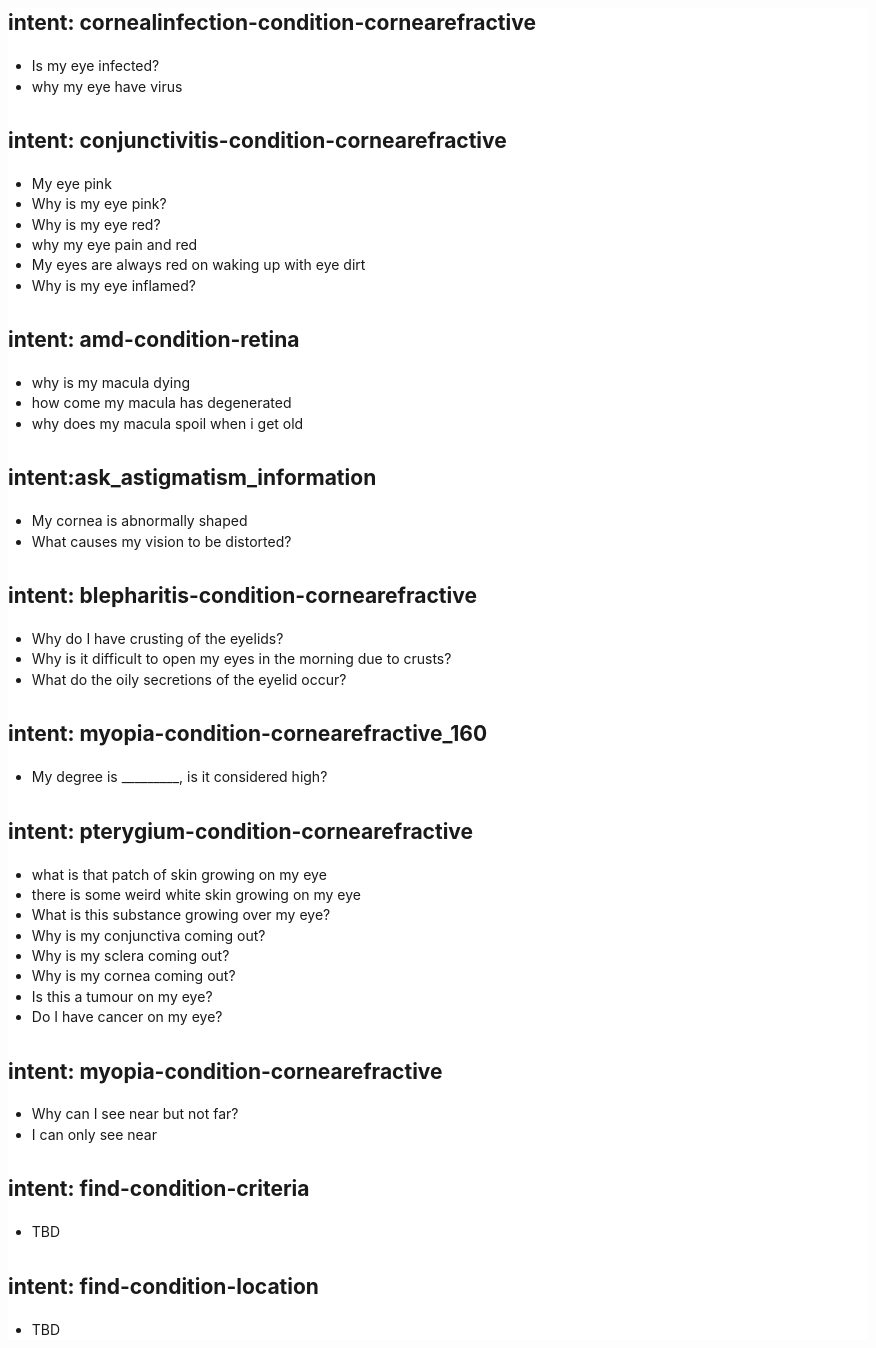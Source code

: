 ## intent: cornealinfection-condition-cornearefractive
- Is my eye infected?
- why my eye have virus

## intent: conjunctivitis-condition-cornearefractive
- My eye pink
- Why is my eye pink?
- Why is my eye red?
- why my eye pain and red
- My eyes are always red on waking up with eye dirt
- Why is my eye inflamed?

## intent: amd-condition-retina
- why is my macula dying
- how come my macula has degenerated
- why does my macula spoil when i get old

## intent:ask_astigmatism_information
- My cornea is abnormally shaped
- What causes my vision to be distorted?


## intent: blepharitis-condition-cornearefractive
- Why do I have crusting of the eyelids?
- Why is it difficult to open my eyes in the morning due to crusts?
- What do the oily secretions of the eyelid occur?

## intent: myopia-condition-cornearefractive_160
- My degree is _________, is it considered high?

## intent: pterygium-condition-cornearefractive
- what is that patch of skin growing on my eye
- there is some weird white skin growing on my eye
- What is this substance growing over my eye?
- Why is my conjunctiva coming out?
- Why is my sclera coming out?
- Why is my cornea coming out?
- Is this a tumour on my eye?
- Do I have cancer on my eye?

## intent: myopia-condition-cornearefractive
- Why can I see near but not far?
- I can only see near

## intent: find-condition-criteria
- TBD

## intent: find-condition-location
- TBD